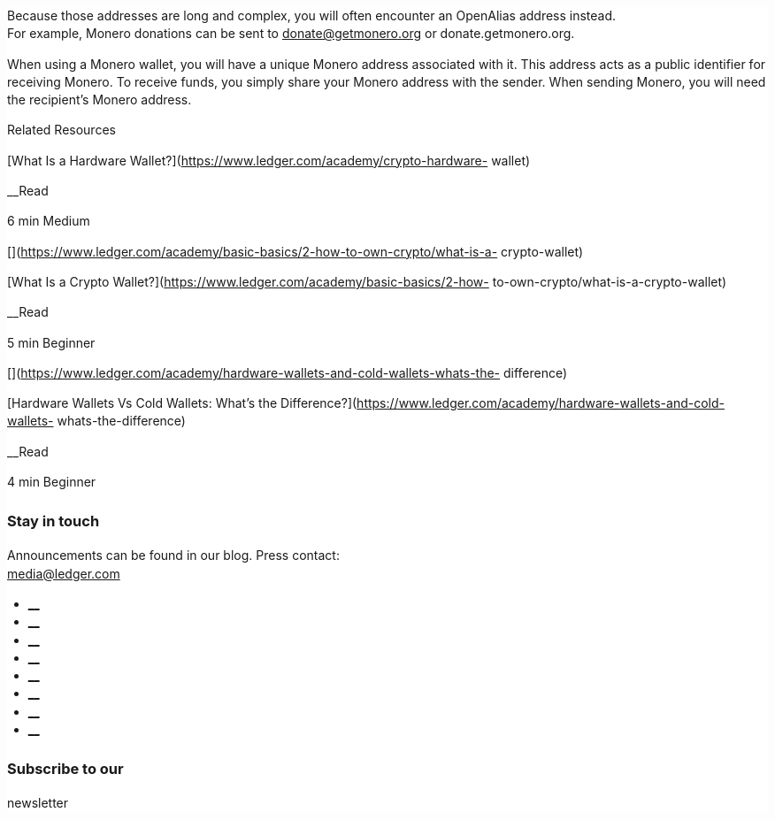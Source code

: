 Because those addresses are long and complex, you will often encounter an
OpenAlias address instead.  
For example, Monero donations can be sent to donate@getmonero.org or
donate.getmonero.org.

When using a Monero wallet, you will have a unique Monero address associated
with it. This address acts as a public identifier for receiving Monero. To
receive funds, you simply share your Monero address with the sender. When
sending Monero, you will need the recipient’s Monero address.

Related Resources

[](https://www.ledger.com/academy/crypto-hardware-wallet)

[What Is a Hardware Wallet?](https://www.ledger.com/academy/crypto-hardware-
wallet)

__Read

6 min Medium

[](https://www.ledger.com/academy/basic-basics/2-how-to-own-crypto/what-is-a-
crypto-wallet)

[What Is a Crypto Wallet?](https://www.ledger.com/academy/basic-basics/2-how-
to-own-crypto/what-is-a-crypto-wallet)

__Read

5 min Beginner

[](https://www.ledger.com/academy/hardware-wallets-and-cold-wallets-whats-the-
difference)

[Hardware Wallets Vs Cold Wallets: What’s the
Difference?](https://www.ledger.com/academy/hardware-wallets-and-cold-wallets-
whats-the-difference)

__Read

4 min Beginner

### Stay in touch

Announcements can be found in our blog. Press contact:  
[media@ledger.com](mailto:media@ledger.com)

  * [__](https://www.reddit.com/r/ledgerwallet/ "Ledger Reddit")
  * [__](https://www.facebook.com/Ledger/ "Ledger Facebook")
  * [__](https://www.instagram.com/ledger/ "Ledger Instagram")
  * [__](https://twitter.com/Ledger "Ledger Twitter")
  * [__](https://www.youtube.com/Ledger "Ledger Youtube")
  * [__](https://www.linkedin.com/company/ledgerhq "Ledger Linkedin company")
  * [__](https://www.tiktok.com/@ledger "Ledger Tiktok")
  * [__](https://discord.com/invite/ledger "Ledger Discord")

### Subscribe to our  
newsletter
